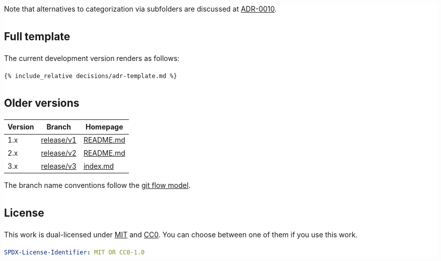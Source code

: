 Note that alternatives to categorization via subfolders are discussed at [ADR-0010](decisions/0010-support-categories.md).

## Full template

The current development version renders as follows:

```markdown
{% include_relative decisions/adr-template.md %}
```

## Older versions

| Version | Branch                                                    | Homepage                                                              |
|---------|-----------------------------------------------------------|-----------------------------------------------------------------------|
| 1.x     | [release/v1](https://github.com/adr/madr/tree/release/v1) | [README.md](https://github.com/adr/madr/blob/release/v1/README.md)    |
| 2.x     | [release/v2](https://github.com/adr/madr/tree/release/v2) | [README.md](https://github.com/adr/madr/blob/release/v2/README.md)    |
| 3.x     | [release/v3](https://github.com/adr/madr/tree/release/v3) | [index.md](https://github.com/adr/madr/blob/release/v3/docs/index.md) |

The branch name conventions follow the [git flow model](https://www.atlassian.com/git/tutorials/comparing-workflows/gitflow-workflow).

## License

This work is dual-licensed under [MIT](https://opensource.org/licenses/MIT) and
[CC0](https://creativecommons.org/share-your-work/public-domain/cc0/).
You can choose between one of them if you use this work.

```yaml
SPDX-License-Identifier: MIT OR CC0-1.0
```
